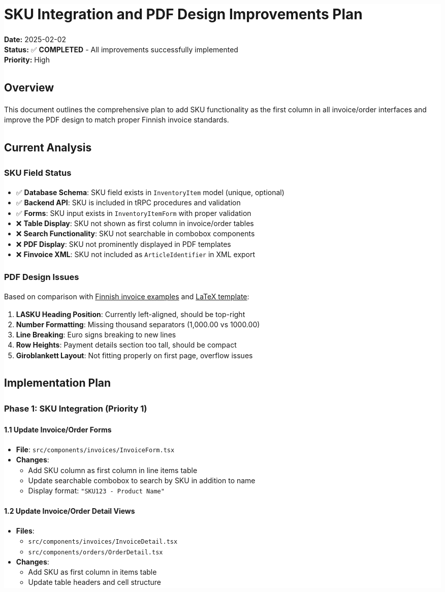 # SKU Integration and PDF Design Improvements Plan

**Date:** 2025-02-02  
**Status:** ✅ **COMPLETED** - All improvements successfully implemented  
**Priority:** High

## Overview

This document outlines the comprehensive plan to add SKU functionality as the first column in all invoice/order interfaces and improve the PDF design to match proper Finnish invoice standards.

## Current Analysis

### SKU Field Status
- ✅ **Database Schema**: SKU field exists in `InventoryItem` model (unique, optional)
- ✅ **Backend API**: SKU is included in tRPC procedures and validation
- ✅ **Forms**: SKU input exists in `InventoryItemForm` with proper validation
- ❌ **Table Display**: SKU not shown as first column in invoice/order tables
- ❌ **Search Functionality**: SKU not searchable in combobox components
- ❌ **PDF Display**: SKU not prominently displayed in PDF templates
- ❌ **Finvoice XML**: SKU not included as `ArticleIdentifier` in XML export

### PDF Design Issues
Based on comparison with [Finnish invoice examples](https://github.com/avoinsystems/avoinsystems-addons/tree/15.0/l10n_fi_invoice) and [LaTeX template](https://github.com/thejhh/finnish-invoice-template/blob/master/invoice.tex):

1. **LASKU Heading Position**: Currently left-aligned, should be top-right
2. **Number Formatting**: Missing thousand separators (1,000.00 vs 1000.00)
3. **Line Breaking**: Euro signs breaking to new lines
4. **Row Heights**: Payment details section too tall, should be compact
5. **Giroblankett Layout**: Not fitting properly on first page, overflow issues

## Implementation Plan

### Phase 1: SKU Integration (Priority 1)

#### 1.1 Update Invoice/Order Forms
- **File**: `src/components/invoices/InvoiceForm.tsx`
- **Changes**: 
  - Add SKU column as first column in line items table
  - Update searchable combobox to search by SKU in addition to name
  - Display format: `"SKU123 - Product Name"`

#### 1.2 Update Invoice/Order Detail Views
- **Files**: 
  - `src/components/invoices/InvoiceDetail.tsx`
  - `src/components/orders/OrderDetail.tsx`
- **Changes**:
  - Add SKU as first column in items table
  - Update table headers and cell structure
